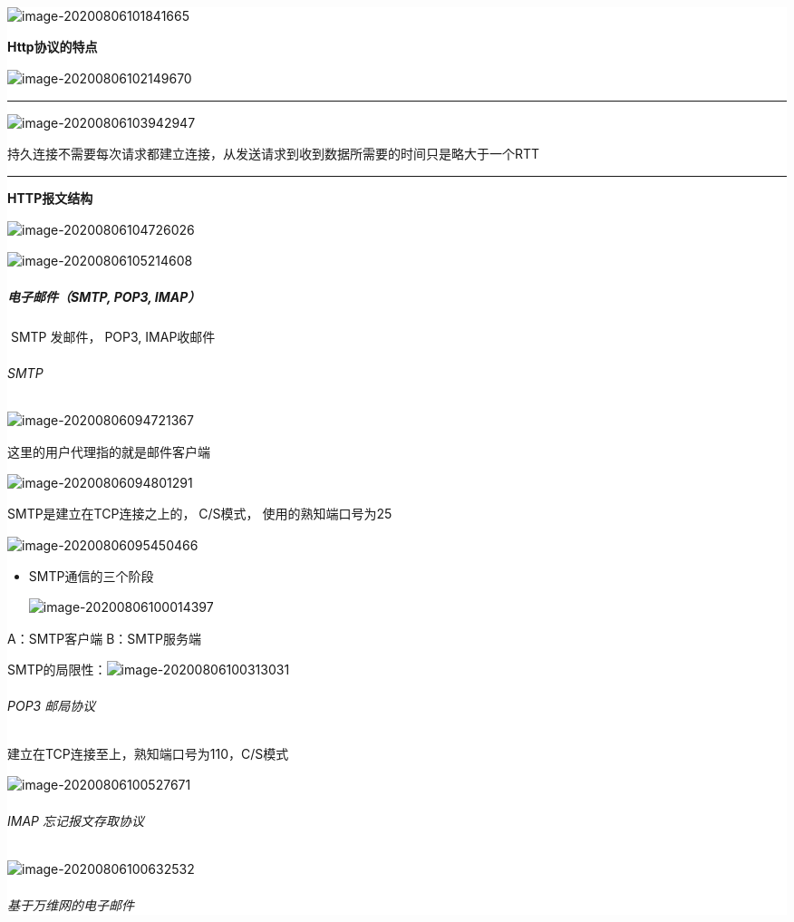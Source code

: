 
![image-20200806101841665](E:\Typora\imgs\image-20200806101841665.png)

**Http协议的特点**

![image-20200806102149670](E:\Typora\imgs\image-20200806102149670.png)

---

![image-20200806103942947](E:\Typora\imgs\image-20200806103942947.png)

持久连接不需要每次请求都建立连接，从发送请求到收到数据所需要的时间只是略大于一个RTT

---

 **HTTP报文结构**

![image-20200806104726026](E:\Typora\imgs\image-20200806104726026.png)

![image-20200806105214608](E:\Typora\imgs\image-20200806105214608.png)

#####  电子邮件（SMTP, POP3, IMAP）

​	SMTP 发邮件， POP3, IMAP收邮件

###### SMTP

![image-20200806094721367](E:\Typora\imgs\image-20200806094721367.png)

这里的用户代理指的就是邮件客户端

![image-20200806094801291](E:\Typora\imgs\image-20200806094801291.png)

SMTP是建立在TCP连接之上的， C/S模式， 使用的熟知端口号为25

![image-20200806095450466](E:\Typora\imgs\image-20200806095450466.png)

- SMTP通信的三个阶段

  ![image-20200806100014397](E:\Typora\imgs\image-20200806100014397.png)

A：SMTP客户端    B：SMTP服务端

SMTP的局限性：![image-20200806100313031](E:\Typora\imgs\image-20200806100313031.png)

###### POP3  邮局协议

建立在TCP连接至上，熟知端口号为110，C/S模式

![image-20200806100527671](E:\Typora\imgs\image-20200806100527671.png)

###### IMAP  忘记报文存取协议

![image-20200806100632532](E:\Typora\imgs\image-20200806100632532.png)

###### 基于万维网的电子邮件
